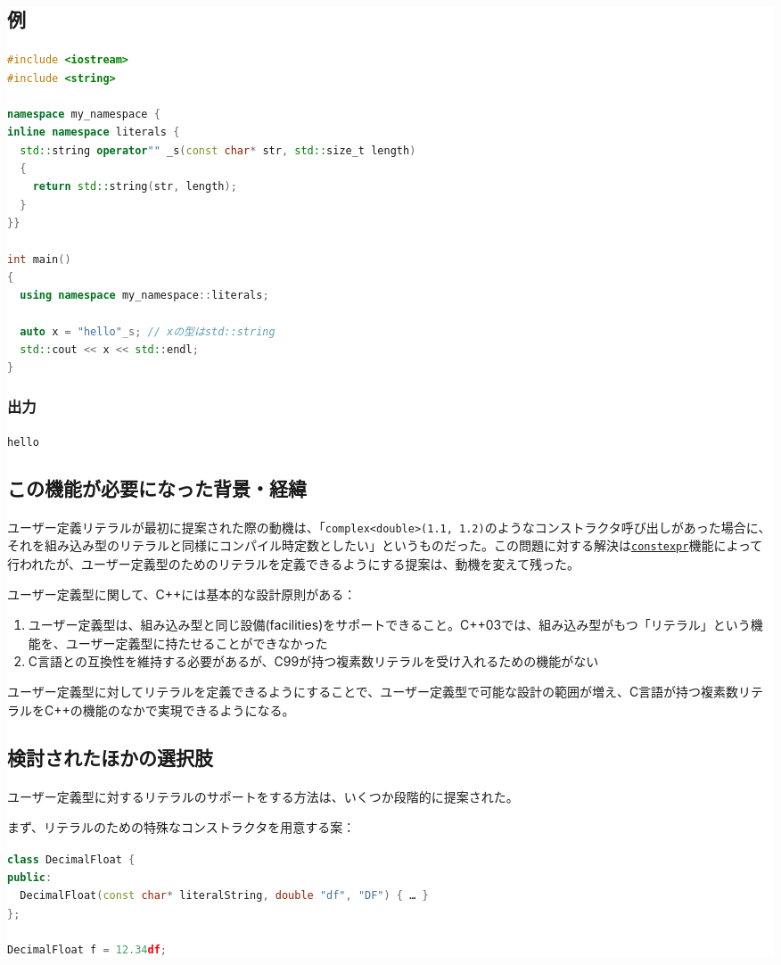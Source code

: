 
## 例
```cpp example
#include <iostream>
#include <string>

namespace my_namespace {
inline namespace literals {
  std::string operator"" _s(const char* str, std::size_t length)
  {
    return std::string(str, length);
  }
}}

int main()
{
  using namespace my_namespace::literals;

  auto x = "hello"_s; // xの型はstd::string
  std::cout << x << std::endl;
}
```

### 出力
```
hello
```


## この機能が必要になった背景・経緯
ユーザー定義リテラルが最初に提案された際の動機は、「`complex<double>(1.1, 1.2)`のようなコンストラクタ呼び出しがあった場合に、それを組み込み型のリテラルと同様にコンパイル時定数としたい」というものだった。この問題に対する解決は[`constexpr`](constexpr.md)機能によって行われたが、ユーザー定義型のためのリテラルを定義できるようにする提案は、動機を変えて残った。

ユーザー定義型に関して、C++には基本的な設計原則がある：

1. ユーザー定義型は、組み込み型と同じ設備(facilities)をサポートできること。C++03では、組み込み型がもつ「リテラル」という機能を、ユーザー定義型に持たせることができなかった
2. C言語との互換性を維持する必要があるが、C99が持つ複素数リテラルを受け入れるための機能がない

ユーザー定義型に対してリテラルを定義できるようにすることで、ユーザー定義型で可能な設計の範囲が増え、C言語が持つ複素数リテラルをC++の機能のなかで実現できるようになる。


## 検討されたほかの選択肢
ユーザー定義型に対するリテラルのサポートをする方法は、いくつか段階的に提案された。

まず、リテラルのための特殊なコンストラクタを用意する案：

```cpp
class DecimalFloat {
public:
  DecimalFloat(const char* literalString, double "df", "DF") { … }
};

DecimalFloat f = 12.34df;
```
